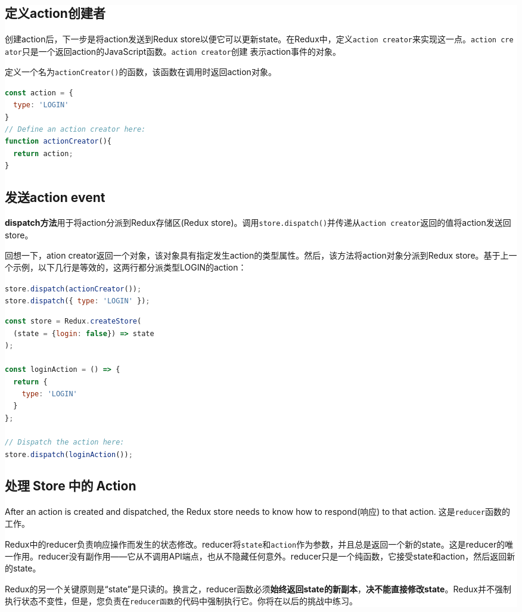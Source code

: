 ## 定义action创建者

创建action后，下一步是将action发送到Redux store以便它可以更新state。在Redux中，定义`action creator`来实现这一点。`action creator`只是一个返回action的JavaScript函数。`action creator`创建 表示action事件的对象。

定义一个名为`actionCreator()`的函数，该函数在调用时返回action对象。

```jsx
const action = {
  type: 'LOGIN'
}
// Define an action creator here:
function actionCreator(){
  return action;
}
```

## 发送action event

**dispatch方法**用于将action分派到Redux存储区(Redux store)。调用`store.dispatch()`并传递从`action creator`返回的值将action发送回store。

回想一下，ation creator返回一个对象，该对象具有指定发生action的类型属性。然后，该方法将action对象分派到Redux store。基于上一个示例，以下几行是等效的，这两行都分派类型LOGIN的action：

```jsx
store.dispatch(actionCreator());
store.dispatch({ type: 'LOGIN' });
```

```jsx
const store = Redux.createStore(
  (state = {login: false}) => state
);

const loginAction = () => {
  return {
    type: 'LOGIN'
  }
};

// Dispatch the action here:
store.dispatch(loginAction());
```

## 处理 Store 中的 Action

After an action is created and dispatched, the Redux store needs to know how to respond(响应) to that action. 这是`reducer`函数的工作。

Redux中的reducer负责响应操作而发生的状态修改。reducer将`state`和`action`作为参数，并且总是返回一个新的state。这是reducer的唯一作用。reducer没有副作用——它从不调用API端点，也从不隐藏任何意外。reducer只是一个纯函数，它接受state和action，然后返回新的state。

Redux的另一个关键原则是“state”是只读的。换言之，reducer函数必须**始终返回state的新副本**，**决不能直接修改state**。Redux并不强制执行状态不变性，但是，您负责在`reducer函数`的代码中强制执行它。你将在以后的挑战中练习。
